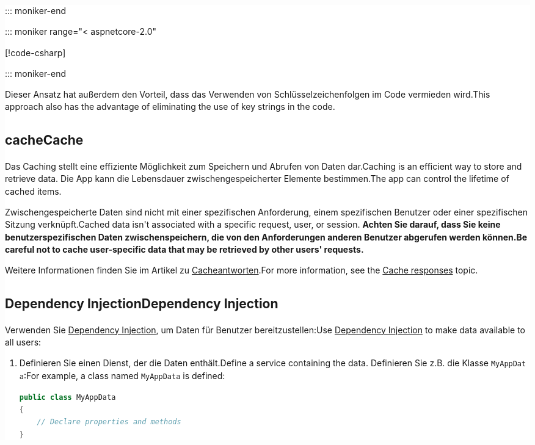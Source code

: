 ::: moniker-end

::: moniker range="< aspnetcore-2.0"

[!code-csharp[](app-state/samples/1.x/SessionSample/Controllers/HomeController.cs?name=snippet3)]

::: moniker-end

<span data-ttu-id="10c45-334">Dieser Ansatz hat außerdem den Vorteil, dass das Verwenden von Schlüsselzeichenfolgen im Code vermieden wird.</span><span class="sxs-lookup"><span data-stu-id="10c45-334">This approach also has the advantage of eliminating the use of key strings in the code.</span></span>

## <a name="cache"></a><span data-ttu-id="10c45-335">cache</span><span class="sxs-lookup"><span data-stu-id="10c45-335">Cache</span></span>

<span data-ttu-id="10c45-336">Das Caching stellt eine effiziente Möglichkeit zum Speichern und Abrufen von Daten dar.</span><span class="sxs-lookup"><span data-stu-id="10c45-336">Caching is an efficient way to store and retrieve data.</span></span> <span data-ttu-id="10c45-337">Die App kann die Lebensdauer zwischengespeicherter Elemente bestimmen.</span><span class="sxs-lookup"><span data-stu-id="10c45-337">The app can control the lifetime of cached items.</span></span>

<span data-ttu-id="10c45-338">Zwischengespeicherte Daten sind nicht mit einer spezifischen Anforderung, einem spezifischen Benutzer oder einer spezifischen Sitzung verknüpft.</span><span class="sxs-lookup"><span data-stu-id="10c45-338">Cached data isn't associated with a specific request, user, or session.</span></span> <span data-ttu-id="10c45-339">**Achten Sie darauf, dass Sie keine benutzerspezifischen Daten zwischenspeichern, die von den Anforderungen anderen Benutzer abgerufen werden können.**</span><span class="sxs-lookup"><span data-stu-id="10c45-339">**Be careful not to cache user-specific data that may be retrieved by other users' requests.**</span></span>

<span data-ttu-id="10c45-340">Weitere Informationen finden Sie im Artikel zu [Cacheantworten](xref:performance/caching/index).</span><span class="sxs-lookup"><span data-stu-id="10c45-340">For more information, see the [Cache responses](xref:performance/caching/index) topic.</span></span>

## <a name="dependency-injection"></a><span data-ttu-id="10c45-341">Dependency Injection</span><span class="sxs-lookup"><span data-stu-id="10c45-341">Dependency Injection</span></span>

<span data-ttu-id="10c45-342">Verwenden Sie [Dependency Injection](xref:fundamentals/dependency-injection), um Daten für Benutzer bereitzustellen:</span><span class="sxs-lookup"><span data-stu-id="10c45-342">Use [Dependency Injection](xref:fundamentals/dependency-injection) to make data available to all users:</span></span>

1. <span data-ttu-id="10c45-343">Definieren Sie einen Dienst, der die Daten enthält.</span><span class="sxs-lookup"><span data-stu-id="10c45-343">Define a service containing the data.</span></span> <span data-ttu-id="10c45-344">Definieren Sie z.B. die Klasse `MyAppData`:</span><span class="sxs-lookup"><span data-stu-id="10c45-344">For example, a class named `MyAppData` is defined:</span></span>

    ```csharp
    public class MyAppData
    {
        // Declare properties and methods
    }
    ```
